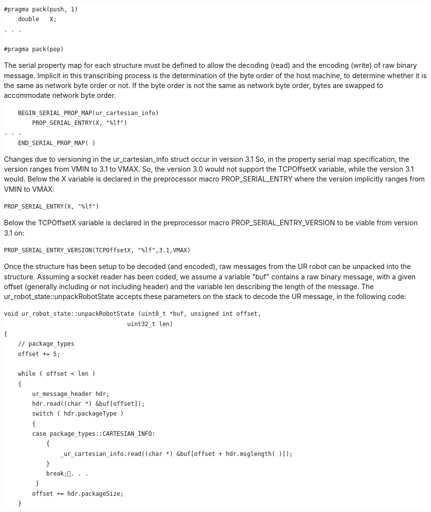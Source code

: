 	#pragma pack(push, 1)
		double   X;
	. . .
	
	#pragma pack(pop)

The serial property map for each structure must be defined to allow the decoding (read) and the encoding (write) of raw binary message. Implicit in this transcribing process is the determination of the byte order of the host machine, to determine whether it is the same as network byte order or not. If the byte order is not the same as network byte order, bytes are swapped to accommodate network byte order.

		BEGIN_SERIAL_PROP_MAP(ur_cartesian_info)
			PROP_SERIAL_ENTRY(X, "%lf")
	. . .
		END_SERIAL_PROP_MAP( )



Changes due to versioning in the ur_cartesian_info struct occur in version 3.1 So, in the property serial map specification, the version ranges from VMIN to 3.1 to VMAX. So, the version 3.0 would not support the TCPOffsetX variable, while the version 3.1 would. Below the X variable is declared in the preprocessor macro PROP_SERIAL_ENTRY where the version implicitly ranges from VMIN to VMAX:

	PROP_SERIAL_ENTRY(X, "%lf")



Below the TCPOffsetX variable is declared in the preprocessor macro PROP_SERIAL_ENTRY_VERSION  to be viable from version 3.1 on:

	PROP_SERIAL_ENTRY_VERSION(TCPOffsetX, "%lf",3.1,VMAX)



Once the structure has been setup to be decoded (and encoded), raw messages from the UR robot can be unpacked into the structure. Assuming a socket reader has been coded, we assume a variable "buf" contains a raw binary message, with a given offset (generally including or not including header) and the variable len describing the length of the message.  The ur_robot_state::unpackRobotState accepts these parameters on the stack to decode the UR message, in the following code:

	void ur_robot_state::unpackRobotState (uint8_t *buf, unsigned int offset,
	                                   uint32_t len)
	{
	    // package_types
	    offset += 5;
	
	    while ( offset < len )
	    {
	        ur_message_header hdr;
	        hdr.read((char *) &buf[offset]);
	        switch ( hdr.packageType )
	        {
	        case package_types::CARTESIAN_INFO:
	            {
	                _ur_cartesian_info.read((char *) &buf[offset + hdr.msglength( )]);
	            }
	            break;. . .
	         }
	        offset += hdr.packageSize;
	    }
